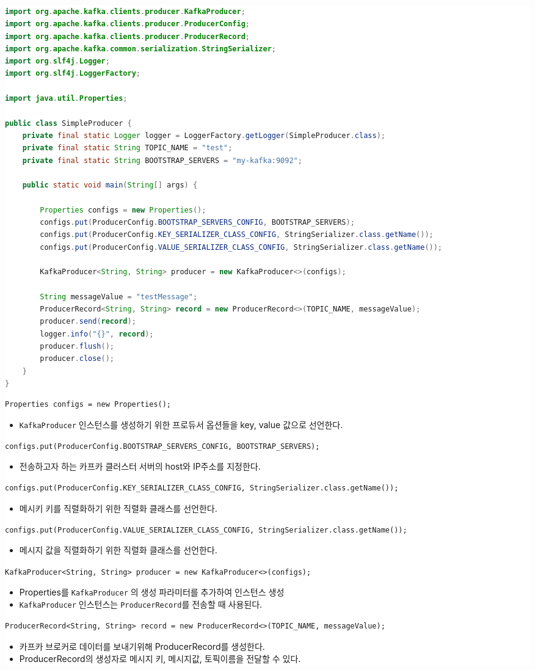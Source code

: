 ```java
import org.apache.kafka.clients.producer.KafkaProducer;
import org.apache.kafka.clients.producer.ProducerConfig;
import org.apache.kafka.clients.producer.ProducerRecord;
import org.apache.kafka.common.serialization.StringSerializer;
import org.slf4j.Logger;
import org.slf4j.LoggerFactory;

import java.util.Properties;

public class SimpleProducer {
    private final static Logger logger = LoggerFactory.getLogger(SimpleProducer.class);
    private final static String TOPIC_NAME = "test";
    private final static String BOOTSTRAP_SERVERS = "my-kafka:9092";

    public static void main(String[] args) {

        Properties configs = new Properties();
        configs.put(ProducerConfig.BOOTSTRAP_SERVERS_CONFIG, BOOTSTRAP_SERVERS);
        configs.put(ProducerConfig.KEY_SERIALIZER_CLASS_CONFIG, StringSerializer.class.getName());
        configs.put(ProducerConfig.VALUE_SERIALIZER_CLASS_CONFIG, StringSerializer.class.getName());

        KafkaProducer<String, String> producer = new KafkaProducer<>(configs);

        String messageValue = "testMessage";
        ProducerRecord<String, String> record = new ProducerRecord<>(TOPIC_NAME, messageValue);
        producer.send(record);
        logger.info("{}", record);
        producer.flush();
        producer.close();
    }
}
```

`Properties configs = new Properties();`
* `KafkaProducer` 인스턴스를 생성하기 위한 프로듀서 옵션들을 key, value 값으로 선언한다.

`configs.put(ProducerConfig.BOOTSTRAP_SERVERS_CONFIG, BOOTSTRAP_SERVERS);`
* 전송하고자 하는 카프카 클러스터 서버의 host와 IP주소를 지정한다.

`configs.put(ProducerConfig.KEY_SERIALIZER_CLASS_CONFIG, StringSerializer.class.getName());` 
* 메시키 키를 직렬화하기 위한 직렬화 클래스를 선언한다.

`configs.put(ProducerConfig.VALUE_SERIALIZER_CLASS_CONFIG, StringSerializer.class.getName());`
* 메시지 값을 직렬화하기 위한 직렬화 클래스를 선언한다.

`KafkaProducer<String, String> producer = new KafkaProducer<>(configs);`
* Properties를 `KafkaProducer` 의 생성 파라미터를 추가하여 인스턴스 생성
* `KafkaProducer` 인스턴스는 `ProducerRecord`를 전송할 때 사용된다.

`ProducerRecord<String, String> record = new ProducerRecord<>(TOPIC_NAME, messageValue);`
* 카프카 브로커로 데이터를 보내기위해 ProducerRecord를 생성한다.
* ProducerRecord의 생성자로 메시지 키, 메시지값, 토픽이름을 전달할 수 있다.
